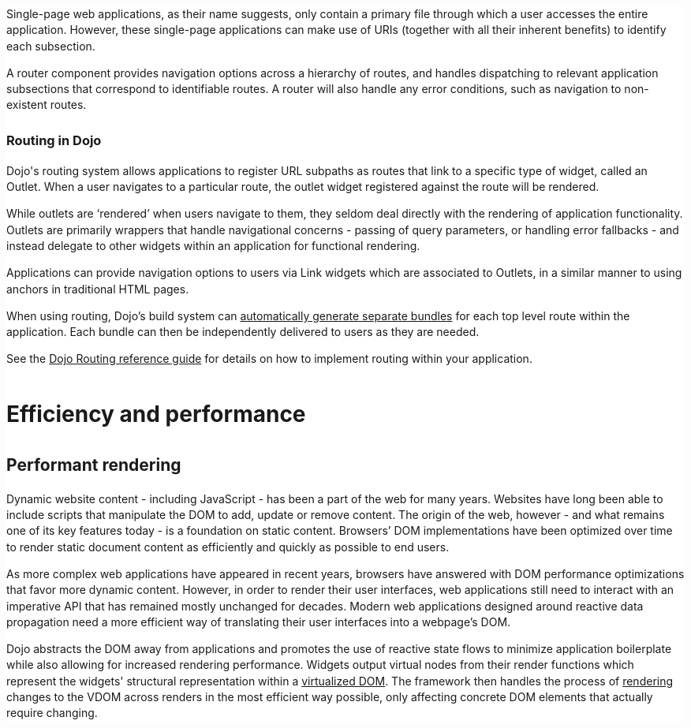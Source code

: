 Single-page web applications, as their name suggests, only contain a primary file through which a user accesses the entire application. However, these single-page applications can make use of URIs (together with all their inherent benefits) to identify each subsection.

A router component provides navigation options across a hierarchy of routes, and handles dispatching to relevant application subsections that correspond to identifiable routes. A router will also handle any error conditions, such as navigation to non-existent routes.

### Routing in Dojo

Dojo's routing system allows applications to register URL subpaths as routes that link to a specific type of widget, called an Outlet. When a user navigates to a particular route, the outlet widget registered against the route will be rendered.

While outlets are ‘rendered’ when users navigate to them, they seldom deal directly with the rendering of application functionality. Outlets are primarily wrappers that handle navigational concerns - passing of query parameters, or handling error fallbacks - and instead delegate to other widgets within an application for functional rendering.

Applications can provide navigation options to users via Link widgets which are associated to Outlets, in a similar manner to using anchors in traditional HTML pages.

When using routing, Dojo’s build system can [automatically generate separate bundles](/learn/overview/efficiency-and-performance#automated-layering) for each top level route within the application. Each bundle can then be independently delivered to users as they are needed.

See the [Dojo Routing reference guide](/learn/routing/introduction) for details on how to implement routing within your application.

# Efficiency and performance

## Performant rendering

Dynamic website content - including JavaScript - has been a part of the web for many years. Websites have long been able to include scripts that manipulate the DOM to add, update or remove content. The origin of the web, however - and what remains one of its key features today - is a foundation on static content. Browsers’ DOM implementations have been optimized over time to render static document content as efficiently and quickly as possible to end users.

As more complex web applications have appeared in recent years, browsers have answered with DOM performance optimizations that favor more dynamic content. However, in order to render their user interfaces, web applications still need to interact with an imperative API that has remained mostly unchanged for decades. Modern web applications designed around reactive data propagation need a more efficient way of translating their user interfaces into a webpage’s DOM.

Dojo abstracts the DOM away from applications and promotes the use of reactive state flows to minimize application boilerplate while also allowing for increased rendering performance. Widgets output virtual nodes from their render functions which represent the widgets' structural representation within a [virtualized DOM](/learn/creating-widgets/rendering-widgets#working-with-the-vdom). The framework then handles the process of [rendering](/learn/creating-widgets/rendering-widgets#rendering-to-the-dom) changes to the VDOM across renders in the most efficient way possible, only affecting concrete DOM elements that actually require changing.
